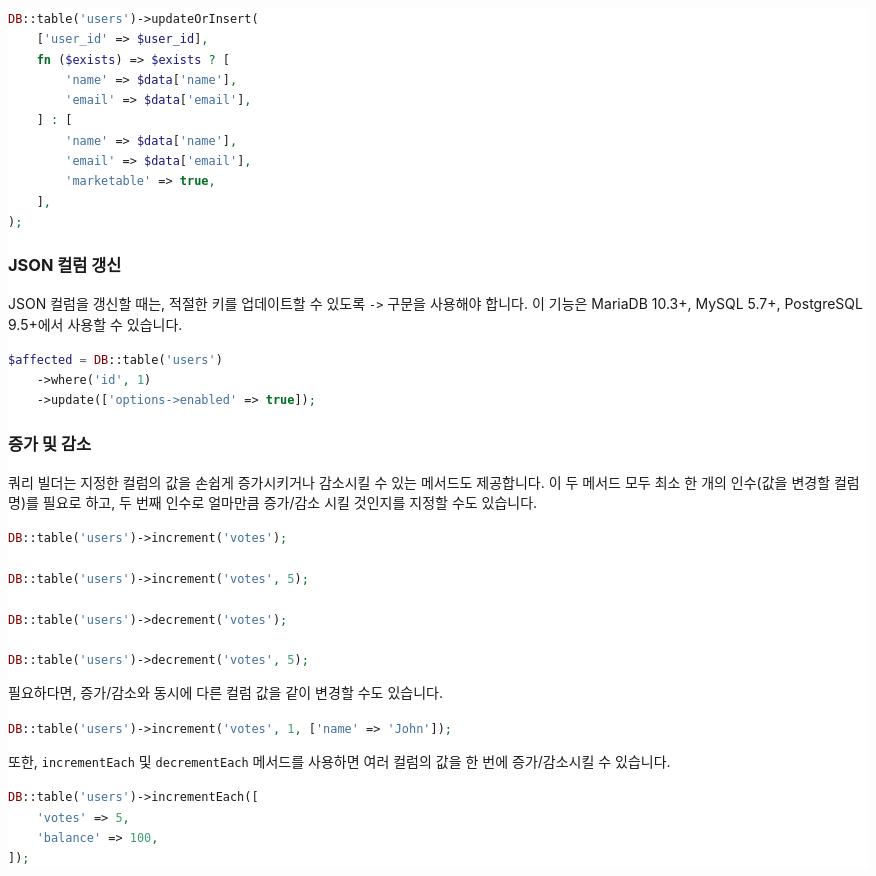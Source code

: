 ```php
DB::table('users')->updateOrInsert(
    ['user_id' => $user_id],
    fn ($exists) => $exists ? [
        'name' => $data['name'],
        'email' => $data['email'],
    ] : [
        'name' => $data['name'],
        'email' => $data['email'],
        'marketable' => true,
    ],
);
```

<a name="updating-json-columns"></a>
### JSON 컬럼 갱신

JSON 컬럼을 갱신할 때는, 적절한 키를 업데이트할 수 있도록 `->` 구문을 사용해야 합니다. 이 기능은 MariaDB 10.3+, MySQL 5.7+, PostgreSQL 9.5+에서 사용할 수 있습니다.

```php
$affected = DB::table('users')
    ->where('id', 1)
    ->update(['options->enabled' => true]);
```

<a name="increment-and-decrement"></a>
### 증가 및 감소

쿼리 빌더는 지정한 컬럼의 값을 손쉽게 증가시키거나 감소시킬 수 있는 메서드도 제공합니다. 이 두 메서드 모두 최소 한 개의 인수(값을 변경할 컬럼명)를 필요로 하고, 두 번째 인수로 얼마만큼 증가/감소 시킬 것인지를 지정할 수도 있습니다.

```php
DB::table('users')->increment('votes');

DB::table('users')->increment('votes', 5);

DB::table('users')->decrement('votes');

DB::table('users')->decrement('votes', 5);
```

필요하다면, 증가/감소와 동시에 다른 컬럼 값을 같이 변경할 수도 있습니다.

```php
DB::table('users')->increment('votes', 1, ['name' => 'John']);
```

또한, `incrementEach` 및 `decrementEach` 메서드를 사용하면 여러 컬럼의 값을 한 번에 증가/감소시킬 수 있습니다.

```php
DB::table('users')->incrementEach([
    'votes' => 5,
    'balance' => 100,
]);
```
